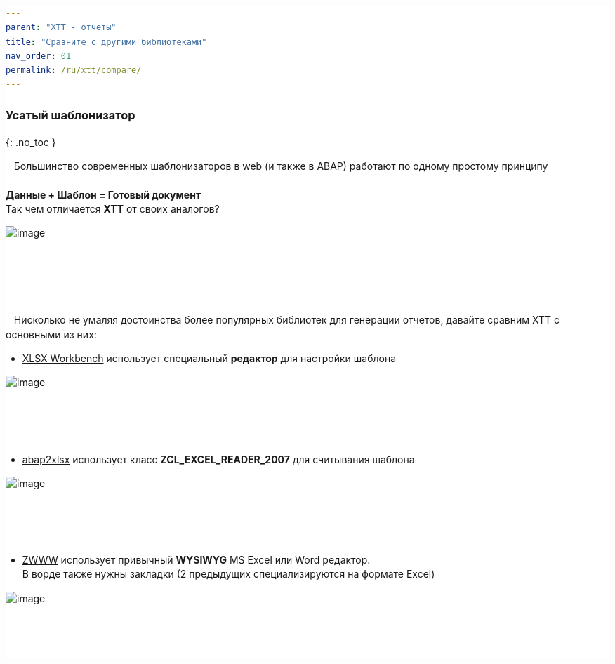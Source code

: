 ```yaml
---
parent: "XTT - отчеты"
title: "Сравните с другими библиотеками"
nav_order: 01
permalink: /ru/xtt/compare/
---
```


### Усатый шаблонизатор
{: .no_toc }

&nbsp;&nbsp;&nbsp;Большинство современных шаблонизаторов в web (и также в ABAP) работают по одному простому принципу<br/>  
**Данные + Шаблон = Готовый документ**<br/>
Так чем отличается **XTT** от своих аналогов?

![image](https://user-images.githubusercontent.com/36256417/81717603-31374d80-9494-11ea-9b6f-7e20d85f7752.png)

<br/>
<br/>
<br/>

***

&nbsp;&nbsp;&nbsp;Нисколько не умаляя достоинства более популярных библиотек для генерации отчетов, давайте сравним XTT c основными из них:<br/>
* [XLSX Workbench](https://sites.google.com/site/sapxlwb/home/rus) использует специальный **редактор** для настройки шаблона

![image](https://user-images.githubusercontent.com/36256417/81719472-8e340300-9496-11ea-816e-90e04bb0c7a0.png)

<br/>
<br/>
<br/>

* [abap2xlsx](https://github.com/sapmentors/abap2xlsx) использует класс **ZCL_EXCEL_READER_2007** для считывания шаблона

![image](https://user-images.githubusercontent.com/36256417/81720186-7dd05800-9497-11ea-9911-899d3e6ab904.png)

<br/>
<br/>
<br/>


* [ZWWW](https://sapboard.ru/forum/viewtopic.php?f=13&t=4880&sid=12bc45858aa39ac048f08509efa5d5eb) использует привычный **WYSIWYG** MS Excel или Word редактор.<br/>
В ворде также нужны закладки (2 предыдущих специализируются на формате Excel) 

![image](https://user-images.githubusercontent.com/36256417/81720960-8aa17b80-9498-11ea-80dc-4a4df507d4d7.png)

<br/>
<br/>
<br/>
